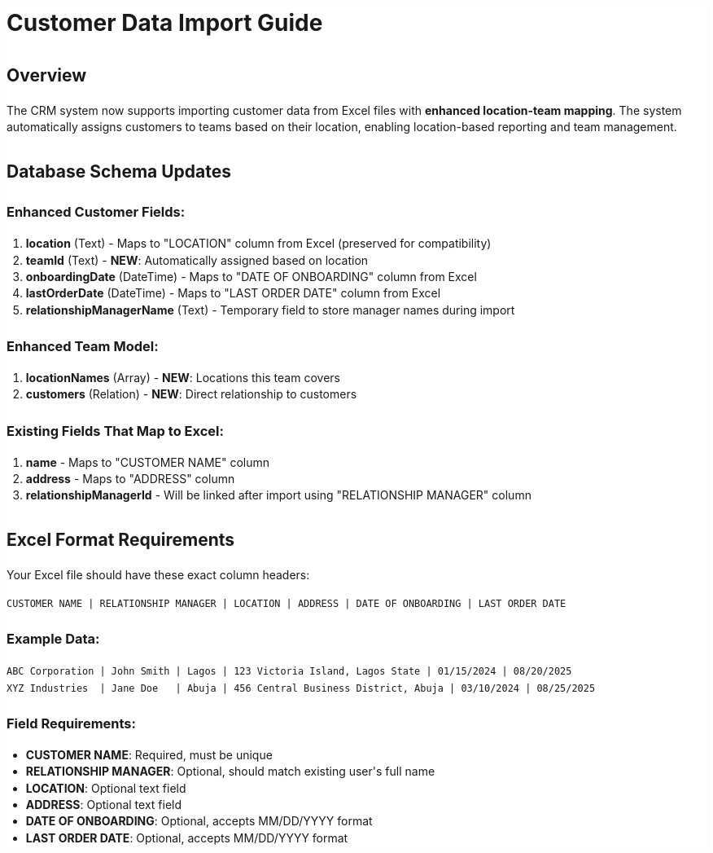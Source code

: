 # Customer Data Import Guide

## Overview

The CRM system now supports importing customer data from Excel files with **enhanced location-team mapping**. The system automatically assigns customers to teams based on their location, enabling location-based reporting and team management.

## Database Schema Updates

### Enhanced Customer Fields:

1. **location** (Text) - Maps to "LOCATION" column from Excel (preserved for compatibility)
2. **teamId** (Text) - **NEW**: Automatically assigned based on location
3. **onboardingDate** (DateTime) - Maps to "DATE OF ONBOARDING" column from Excel
4. **lastOrderDate** (DateTime) - Maps to "LAST ORDER DATE" column from Excel
5. **relationshipManagerName** (Text) - Temporary field to store manager names during import

### Enhanced Team Model:

1. **locationNames** (Array) - **NEW**: Locations this team covers
2. **customers** (Relation) - **NEW**: Direct relationship to customers

### Existing Fields That Map to Excel:

1. **name** - Maps to "CUSTOMER NAME" column
2. **address** - Maps to "ADDRESS" column
3. **relationshipManagerId** - Will be linked after import using "RELATIONSHIP MANAGER" column

## Excel Format Requirements

Your Excel file should have these exact column headers:

```
CUSTOMER NAME | RELATIONSHIP MANAGER | LOCATION | ADDRESS | DATE OF ONBOARDING | LAST ORDER DATE
```

### Example Data:

```
ABC Corporation | John Smith | Lagos | 123 Victoria Island, Lagos State | 01/15/2024 | 08/20/2025
XYZ Industries  | Jane Doe   | Abuja | 456 Central Business District, Abuja | 03/10/2024 | 08/25/2025
```

### Field Requirements:

- **CUSTOMER NAME**: Required, must be unique
- **RELATIONSHIP MANAGER**: Optional, should match existing user's full name
- **LOCATION**: Optional text field
- **ADDRESS**: Optional text field
- **DATE OF ONBOARDING**: Optional, accepts MM/DD/YYYY format
- **LAST ORDER DATE**: Optional, accepts MM/DD/YYYY format
